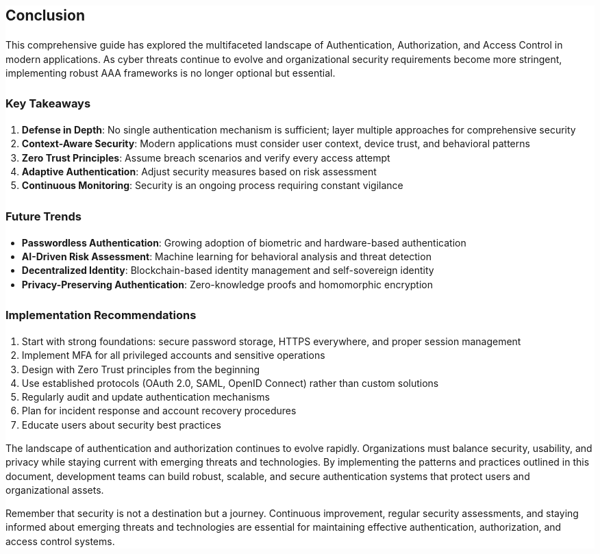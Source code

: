 
## Conclusion

This comprehensive guide has explored the multifaceted landscape of Authentication, Authorization, and Access Control in modern applications. As cyber threats continue to evolve and organizational security requirements become more stringent, implementing robust AAA frameworks is no longer optional but essential.

### Key Takeaways

1. **Defense in Depth**: No single authentication mechanism is sufficient; layer multiple approaches for comprehensive security
2. **Context-Aware Security**: Modern applications must consider user context, device trust, and behavioral patterns
3. **Zero Trust Principles**: Assume breach scenarios and verify every access attempt
4. **Adaptive Authentication**: Adjust security measures based on risk assessment
5. **Continuous Monitoring**: Security is an ongoing process requiring constant vigilance

### Future Trends

- **Passwordless Authentication**: Growing adoption of biometric and hardware-based authentication
- **AI-Driven Risk Assessment**: Machine learning for behavioral analysis and threat detection
- **Decentralized Identity**: Blockchain-based identity management and self-sovereign identity
- **Privacy-Preserving Authentication**: Zero-knowledge proofs and homomorphic encryption

### Implementation Recommendations

1. Start with strong foundations: secure password storage, HTTPS everywhere, and proper session management
2. Implement MFA for all privileged accounts and sensitive operations
3. Design with Zero Trust principles from the beginning
4. Use established protocols (OAuth 2.0, SAML, OpenID Connect) rather than custom solutions
5. Regularly audit and update authentication mechanisms
6. Plan for incident response and account recovery procedures
7. Educate users about security best practices

The landscape of authentication and authorization continues to evolve rapidly. Organizations must balance security, usability, and privacy while staying current with emerging threats and technologies. By implementing the patterns and practices outlined in this document, development teams can build robust, scalable, and secure authentication systems that protect users and organizational assets.

Remember that security is not a destination but a journey. Continuous improvement, regular security assessments, and staying informed about emerging threats and technologies are essential for maintaining effective authentication, authorization, and access control systems.
